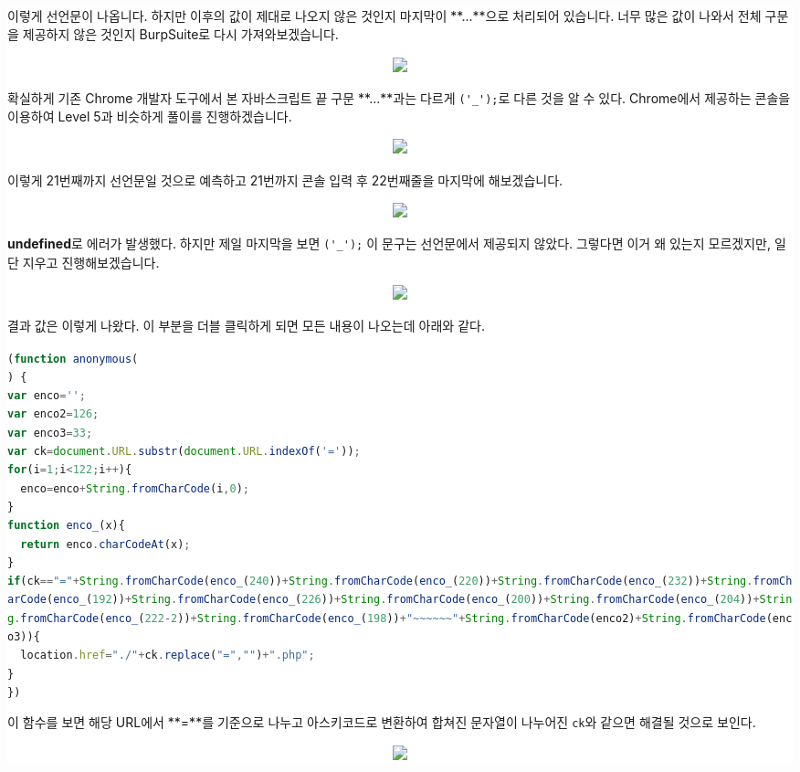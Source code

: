이렇게 선언문이 나옵니다. 하지만 이후의 값이 제대로 나오지 않은 것인지 마지막이 **...**으로 처리되어 있습니다. 너무 많은 값이 나와서 전체 구문을 제공하지 않은 것인지 BurpSuite로 다시 가져와보겠습니다.

<p align="center">
<img src ="https://user-images.githubusercontent.com/78135526/190842092-c6a78310-5726-4561-8289-8ea9e8ff0322.jpg" width = 400> 
</p>

확실하게 기존 Chrome 개발자 도구에서 본 자바스크립트 끝 구문 **...**과는 다르게 `('_');`로 다른 것을 알 수 있다. Chrome에서 제공하는 콘솔을 이용하여 Level 5과 비슷하게 풀이를 진행하겠습니다.

<p align="center">
<img src ="https://user-images.githubusercontent.com/78135526/190842171-147d963b-4335-421a-8513-99c432099a16.jpg" width = 400> 
</p>

이렇게 21번째까지 선언문일 것으로 예측하고 21번까지 콘솔 입력 후 22번째줄을 마지막에 해보겠습니다.

<p align="center">
<img src ="https://user-images.githubusercontent.com/78135526/190842287-e39fe608-da5d-4965-85bf-141ebd6799c6.jpg" width = 400> 
</p>

**undefined**로 에러가 발생했다. 하지만 제일 마지막을 보면 `('_');` 이 문구는 선언문에서 제공되지 않았다. 그렇다면 이거 왜 있는지 모르겠지만, 일단 지우고 진행해보겠습니다.

<p align="center">
<img src ="https://user-images.githubusercontent.com/78135526/190842356-400e34de-56cf-4d2f-905b-f39a266332f0.jpg" width = 400> 
</p>

결과 값은 이렇게 나왔다. 이 부분을 더블 클릭하게 되면 모든 내용이 나오는데 아래와 같다.

```javascript
(function anonymous(
) {
var enco='';
var enco2=126;
var enco3=33;
var ck=document.URL.substr(document.URL.indexOf('='));
for(i=1;i<122;i++){
  enco=enco+String.fromCharCode(i,0);
}
function enco_(x){
  return enco.charCodeAt(x);
}
if(ck=="="+String.fromCharCode(enco_(240))+String.fromCharCode(enco_(220))+String.fromCharCode(enco_(232))+String.fromCharCode(enco_(192))+String.fromCharCode(enco_(226))+String.fromCharCode(enco_(200))+String.fromCharCode(enco_(204))+String.fromCharCode(enco_(222-2))+String.fromCharCode(enco_(198))+"~~~~~~"+String.fromCharCode(enco2)+String.fromCharCode(enco3)){
  location.href="./"+ck.replace("=","")+".php";
}
})
```

이 함수를 보면 해당 URL에서 **=**를 기준으로 나누고 아스키코드로 변환하여 합쳐진 문자열이 나누어진 `ck`와 같으면 해결될 것으로 보인다.

<p align="center">
<img src ="https://user-images.githubusercontent.com/78135526/190842524-0e179137-1454-447f-9960-c9a0e59f14fb.jpg" width = 400> 
</p>
